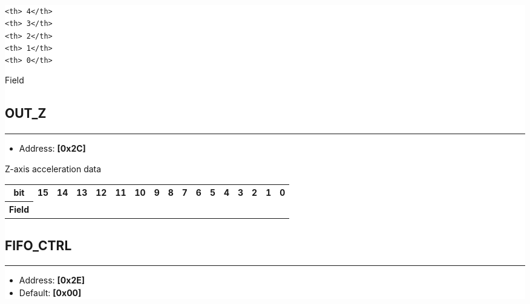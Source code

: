     <th> 4</th>
    <th> 3</th>
    <th> 2</th>
    <th> 1</th>
    <th> 0</th>
  </tr>
  <tr>
    <th class="smallCell">Field</th>
   <td class="empty" colspan="16"></td>

  </tr>
</table>



<div id="register_out_z_detail" class="packet">
<h2>OUT_Z </h2>
<hr/>
<ul>
    <li class="note">  Address: <b>[0x2C]</b></li>
</ul>

<p>Z-axis acceleration data</p>



<table class="fields" width="80%">
  <tr>
    <th class="smallCell">bit</th>
    <th> 15</th>
    <th> 14</th>
    <th> 13</th>
    <th> 12</th>
    <th> 11</th>
    <th> 10</th>
    <th> 9</th>
    <th> 8</th>
    <th> 7</th>
    <th> 6</th>
    <th> 5</th>
    <th> 4</th>
    <th> 3</th>
    <th> 2</th>
    <th> 1</th>
    <th> 0</th>
  </tr>
  <tr>
    <th class="smallCell">Field</th>
   <td class="empty" colspan="16"></td>

  </tr>
</table>



<div id="register_fifo_ctrl_detail" class="packet">
<h2>FIFO_CTRL </h2>
<hr/>
<ul>
    <li class="note">  Address: <b>[0x2E]</b></li>
    <li class="note">  Default: <b>[0x00]</b></li>
</ul>
